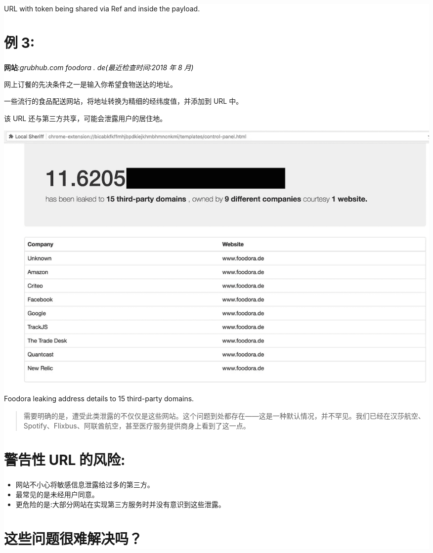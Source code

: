 URL with token being shared via Ref and inside the payload.

# 例 3:

**网站**:*grubhub.com foodora . de(最近检查时间:2018 年 8 月)*

网上订餐的先决条件之一是输入你希望食物送达的地址。

一些流行的食品配送网站，将地址转换为精细的经纬度值，并添加到 URL 中。

该 URL 还与第三方共享，可能会泄露用户的居住地。

![](img/fa61364c0c841f4036cb5cf605fa880d.png)

Foodora leaking address details to 15 third-party domains.

> 需要明确的是，遭受此类泄露的不仅仅是这些网站。这个问题到处都存在——这是一种默认情况，并不罕见。我们已经在汉莎航空、Spotify、Flixbus、阿联酋航空，甚至医疗服务提供商身上看到了这一点。

# 警告性 URL 的风险:

*   网站不小心将敏感信息泄露给过多的第三方。
*   最常见的是未经用户同意。
*   更危险的是:大部分网站在实现第三方服务时并没有意识到这些泄露。

# 这些问题很难解决吗？

